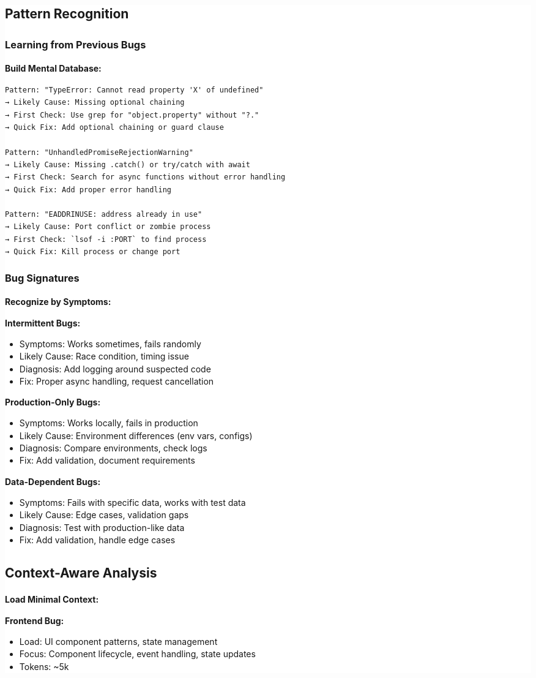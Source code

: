 ## Pattern Recognition

### Learning from Previous Bugs

**Build Mental Database:**
```
Pattern: "TypeError: Cannot read property 'X' of undefined"
→ Likely Cause: Missing optional chaining
→ First Check: Use grep for "object.property" without "?."
→ Quick Fix: Add optional chaining or guard clause

Pattern: "UnhandledPromiseRejectionWarning"
→ Likely Cause: Missing .catch() or try/catch with await
→ First Check: Search for async functions without error handling
→ Quick Fix: Add proper error handling

Pattern: "EADDRINUSE: address already in use"
→ Likely Cause: Port conflict or zombie process
→ First Check: `lsof -i :PORT` to find process
→ Quick Fix: Kill process or change port
```

### Bug Signatures

**Recognize by Symptoms:**

**Intermittent Bugs:**
- Symptoms: Works sometimes, fails randomly
- Likely Cause: Race condition, timing issue
- Diagnosis: Add logging around suspected code
- Fix: Proper async handling, request cancellation

**Production-Only Bugs:**
- Symptoms: Works locally, fails in production
- Likely Cause: Environment differences (env vars, configs)
- Diagnosis: Compare environments, check logs
- Fix: Add validation, document requirements

**Data-Dependent Bugs:**
- Symptoms: Fails with specific data, works with test data
- Likely Cause: Edge cases, validation gaps
- Diagnosis: Test with production-like data
- Fix: Add validation, handle edge cases

## Context-Aware Analysis

**Load Minimal Context:**

**Frontend Bug:**
- Load: UI component patterns, state management
- Focus: Component lifecycle, event handling, state updates
- Tokens: ~5k
